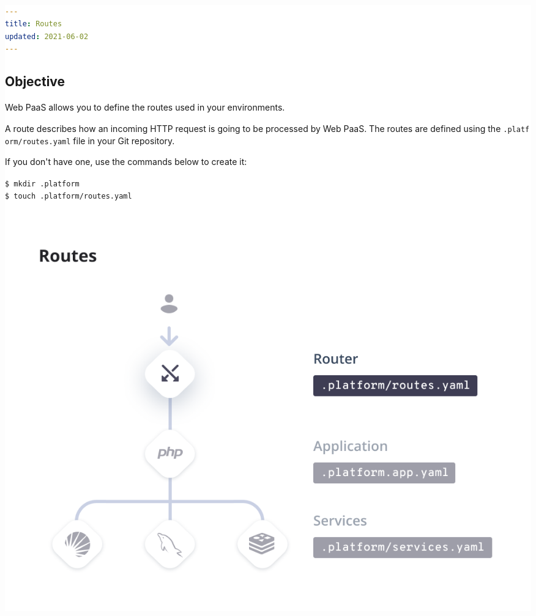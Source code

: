 ```yaml
---
title: Routes
updated: 2021-06-02
---
```


## Objective  

Web PaaS allows you to define the routes used in your environments.

A route describes how an incoming HTTP request is going to be processed by Web PaaS. The routes are defined using the `.platform/routes.yaml` file in your Git repository.

If you don't have one, use the commands below to create it:

```bash
$ mkdir .platform
$ touch .platform/routes.yaml
```

![Routes](images/routes-basic.png "0.5")
